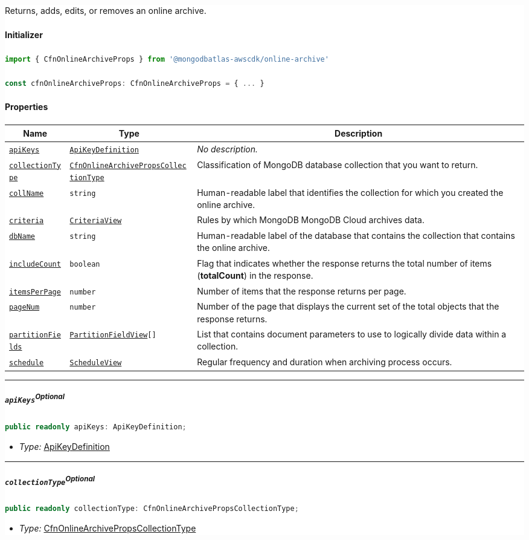Returns, adds, edits, or removes an online archive.

#### Initializer <a name="Initializer" id="@mongodbatlas-awscdk/online-archive.CfnOnlineArchiveProps.Initializer"></a>

```typescript
import { CfnOnlineArchiveProps } from '@mongodbatlas-awscdk/online-archive'

const cfnOnlineArchiveProps: CfnOnlineArchiveProps = { ... }
```

#### Properties <a name="Properties" id="Properties"></a>

| **Name** | **Type** | **Description** |
| --- | --- | --- |
| <code><a href="#@mongodbatlas-awscdk/online-archive.CfnOnlineArchiveProps.property.apiKeys">apiKeys</a></code> | <code><a href="#@mongodbatlas-awscdk/online-archive.ApiKeyDefinition">ApiKeyDefinition</a></code> | *No description.* |
| <code><a href="#@mongodbatlas-awscdk/online-archive.CfnOnlineArchiveProps.property.collectionType">collectionType</a></code> | <code><a href="#@mongodbatlas-awscdk/online-archive.CfnOnlineArchivePropsCollectionType">CfnOnlineArchivePropsCollectionType</a></code> | Classification of MongoDB database collection that you want to return. |
| <code><a href="#@mongodbatlas-awscdk/online-archive.CfnOnlineArchiveProps.property.collName">collName</a></code> | <code>string</code> | Human-readable label that identifies the collection for which you created the online archive. |
| <code><a href="#@mongodbatlas-awscdk/online-archive.CfnOnlineArchiveProps.property.criteria">criteria</a></code> | <code><a href="#@mongodbatlas-awscdk/online-archive.CriteriaView">CriteriaView</a></code> | Rules by which MongoDB MongoDB Cloud archives data. |
| <code><a href="#@mongodbatlas-awscdk/online-archive.CfnOnlineArchiveProps.property.dbName">dbName</a></code> | <code>string</code> | Human-readable label of the database that contains the collection that contains the online archive. |
| <code><a href="#@mongodbatlas-awscdk/online-archive.CfnOnlineArchiveProps.property.includeCount">includeCount</a></code> | <code>boolean</code> | Flag that indicates whether the response returns the total number of items (**totalCount**) in the response. |
| <code><a href="#@mongodbatlas-awscdk/online-archive.CfnOnlineArchiveProps.property.itemsPerPage">itemsPerPage</a></code> | <code>number</code> | Number of items that the response returns per page. |
| <code><a href="#@mongodbatlas-awscdk/online-archive.CfnOnlineArchiveProps.property.pageNum">pageNum</a></code> | <code>number</code> | Number of the page that displays the current set of the total objects that the response returns. |
| <code><a href="#@mongodbatlas-awscdk/online-archive.CfnOnlineArchiveProps.property.partitionFields">partitionFields</a></code> | <code><a href="#@mongodbatlas-awscdk/online-archive.PartitionFieldView">PartitionFieldView</a>[]</code> | List that contains document parameters to use to logically divide data within a collection. |
| <code><a href="#@mongodbatlas-awscdk/online-archive.CfnOnlineArchiveProps.property.schedule">schedule</a></code> | <code><a href="#@mongodbatlas-awscdk/online-archive.ScheduleView">ScheduleView</a></code> | Regular frequency and duration when archiving process occurs. |

---

##### `apiKeys`<sup>Optional</sup> <a name="apiKeys" id="@mongodbatlas-awscdk/online-archive.CfnOnlineArchiveProps.property.apiKeys"></a>

```typescript
public readonly apiKeys: ApiKeyDefinition;
```

- *Type:* <a href="#@mongodbatlas-awscdk/online-archive.ApiKeyDefinition">ApiKeyDefinition</a>

---

##### `collectionType`<sup>Optional</sup> <a name="collectionType" id="@mongodbatlas-awscdk/online-archive.CfnOnlineArchiveProps.property.collectionType"></a>

```typescript
public readonly collectionType: CfnOnlineArchivePropsCollectionType;
```

- *Type:* <a href="#@mongodbatlas-awscdk/online-archive.CfnOnlineArchivePropsCollectionType">CfnOnlineArchivePropsCollectionType</a>
